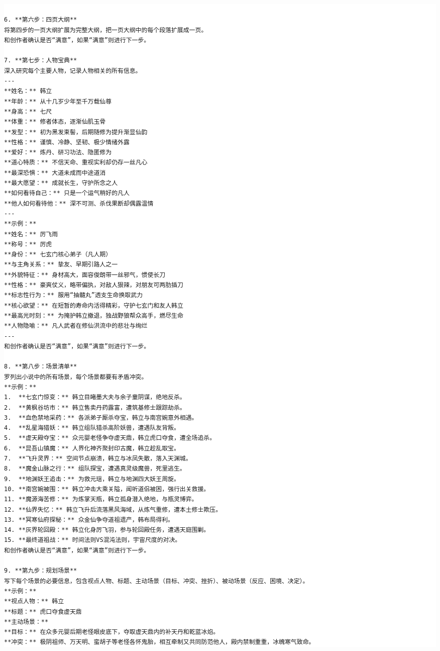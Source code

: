 ```

6. **第六步：四页大纲**
将第四步的一页大纲扩展为完整大纲，把一页大纲中的每个段落扩展成一页。
和创作者确认是否“满意”，如果“满意”则进行下一步。

7. **第七步：人物宝典**
深入研究每个主要人物，记录人物相关的所有信息。
---
**姓名：** 韩立  
**年龄：** 从十几岁少年至千万载仙尊  
**身高：** 七尺  
**体重：** 修者体态，逐渐仙肌玉骨  
**发型：** 初为黑发束髻，后期随修为提升渐显仙韵  
**性格：** 谨慎、冷静、坚韧、极少情绪外露  
**爱好：** 炼丹、研习功法、隐匿修为  
**道心特质：** 不信天命、重视实利却仍存一丝凡心  
**最深恐惧：** 大道未成而中途道消  
**最大愿望：** 成就长生，守护所念之人  
**如何看待自己：** 只是一个运气稍好的凡人  
**他人如何看待他：** 深不可测、杀伐果断却偶露温情  
---
**示例：**
**姓名：** 厉飞雨
**称号：** 厉虎
**身份：** 七玄门核心弟子（凡人期）
**与主角关系：** 挚友、早期引路人之一
**外貌特征：** 身材高大，面容俊朗带一丝邪气，惯使长刀
**性格：** 豪爽仗义，略带偏执，对敌人狠辣，对朋友可两肋插刀
**标志性行为：** 服用“抽髓丸”透支生命换取武力
**核心欲望：** 在短暂的寿命内活得精彩，守护七玄门和友人韩立
**最高光时刻：** 为掩护韩立撤退，独战野狼帮众高手，燃尽生命
**人物隐喻：** 凡人武者在修仙洪流中的悲壮与绚烂
---
和创作者确认是否“满意”，如果“满意”则进行下一步。

8. **第八步：场景清单**
罗列出小说中的所有场景，每个场景都要有矛盾冲突。
**示例：**
1.  **七玄门惊变：** 韩立目睹墨大夫与余子童阴谋，绝地反杀。
2.  **黄枫谷坊市：** 韩立售卖丹药露富，遭筑基修士跟踪劫杀。
3.  **血色禁地采药：** 各派弟子厮杀夺宝，韩立与南宫婉意外相遇。
4.  **乱星海猎妖：** 韩立组队猎杀高阶妖兽，遭遇队友背叛。
5.  **虚天殿夺宝：** 众元婴老怪争夺虚天鼎，韩立虎口夺食，遭全场追杀。
6.  **昆吾山镇魔：** 人界化神齐聚封印古魔，韩立趁乱取宝。
7.  **飞升灵界：** 空间节点崩溃，韩立与冰凤失散，落入天渊城。
8.  **魔金山脉之行：** 组队探宝，遭遇真灵级魔兽，死里逃生。
9.  **地渊妖王追击：** 为救元瑶，韩立与地渊四大妖王周旋。
10. **南宫婉被围：** 韩立冲击大乘关隘，闻听道侣被困，强行出关救援。
11. **魔源海苦修：** 为炼掌天瓶，韩立孤身潜入绝地，与瓶灵博弈。
12. **仙界失忆：** 韩立飞升后流落黑风海域，从炼气重修，遭本土修士欺压。
13. **冥寒仙府探秘：** 众金仙争夺道祖遗产，韩布局得利。
14. **灰界轮回殿：** 韩立化身厉飞羽，参与轮回殿任务，遭遇天庭围剿。
15. **最终道祖战：** 时间法则VS混沌法则，宇宙尺度的对决。
和创作者确认是否“满意”，如果“满意”则进行下一步。

9. **第九步：规划场景**
写下每个场景的必要信息，包含视点人物、标题、主动场景（目标、冲突、挫折）、被动场景（反应、困境、决定）。
**示例：**
**视点人物：** 韩立
**标题：** 虎口夺食虚天鼎
**主动场景：**
**目标：** 在众多元婴后期老怪眼皮底下，夺取虚天鼎内的补天丹和乾蓝冰焰。
**冲突：** 极阴祖师、万天明、蛮胡子等老怪各怀鬼胎，相互牵制又共同防范他人，殿内禁制重重，冰魄寒气致命。
```